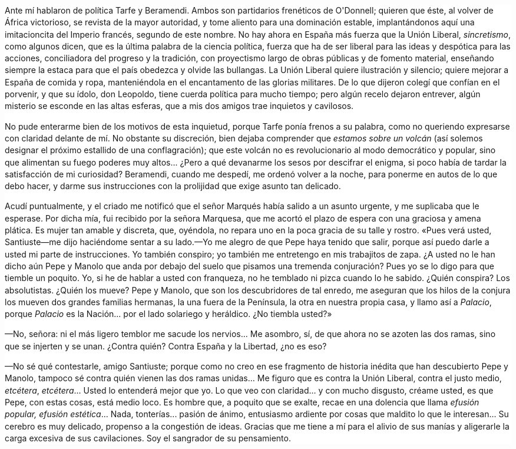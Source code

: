Ante mí hablaron de política Tarfe y Beramendi. Ambos son partidarios
frenéticos de O'Donnell; quieren que éste, al volver de África victorioso, se
revista de la mayor autoridad, y tome aliento para una dominación estable,
implantándonos aquí una imitacioncita del Imperio francés, segundo de este
nombre. No hay ahora en España más fuerza que la Unión Liberal, *sincretismo*,
como algunos dicen, que es la última palabra de la ciencia política, fuerza que
ha de ser liberal para las ideas y despótica para las acciones, conciliadora
del progreso y la tradición, con proyectismo largo de obras públicas y de
fomento material, enseñando siempre la estaca para que el país obedezca
y olvide las bullangas. La Unión Liberal quiere ilustración y silencio; quiere
mejorar a España de comida y ropa, manteniéndola en el encantamento de las
glorias militares. De lo que dijeron colegí que confían en el porvenir, y que
su ídolo, don Leopoldo, tiene cuerda política para mucho tiempo; pero algún
recelo dejaron entrever, algún misterio se esconde en las altas esferas, que
a mis dos amigos trae inquietos y cavilosos.

No pude enterarme bien de los motivos de esta inquietud, porque Tarfe ponía
frenos a su palabra, como no queriendo expresarse con claridad delante de mí.
No obstante su discreción, bien dejaba comprender que *estamos sobre un volcán*
(así solemos designar el próximo estallido de una conflagración); que este
volcán no es revolucionario al modo democrático y popular, sino que alimentan
su fuego poderes muy altos... ¿Pero a qué devanarme los sesos por descifrar el
enigma, si poco había de tardar la satisfacción de mi curiosidad?  Beramendi,
cuando me despedí, me ordenó volver a la noche, para ponerme en autos de lo que
debo hacer, y darme sus instrucciones con la prolijidad que exige asunto tan
delicado.

Acudí puntualmente, y el criado me notificó que el señor Marqués había salido
a un asunto urgente, y me suplicaba que le esperase. Por dicha mía, fui
recibido por la señora Marquesa, que me acortó el plazo de espera con una
graciosa y amena plática. Es mujer tan amable y discreta, que, oyéndola, no
repara uno en la poca gracia de su talle y rostro. «Pues verá usted,
Santiuste—me dijo haciéndome sentar a su lado.—Yo me alegro de que Pepe haya
tenido que salir, porque así puedo darle a usted mi parte de instrucciones. Yo
también conspiro; yo también me entretengo en mis trabajitos de zapa. ¿A usted
no le han dicho aún Pepe y Manolo que anda por debajo del suelo que pisamos una
tremenda conjuración? Pues yo se lo digo para que tiemble un poquito. Yo, si he
de hablar a usted con franqueza, no he temblado ni pizca cuando lo he sabido.
¿Quién conspira? Los absolutistas. ¿Quién los mueve? Pepe y Manolo, que son los
descubridores de tal enredo, me aseguran que los hilos de la conjura los mueven
dos grandes familias hermanas, la una fuera de la Península, la otra en nuestra
propia casa, y llamo así a *Palacio*, porque *Palacio* es la Nación... por el
lado solariego y heráldico. ¿No tiembla usted?»

—No, señora: ni el más ligero temblor me sacude los nervios... Me asombro, sí,
de que ahora no se azoten las dos ramas, sino que se injerten y se unan.
¿Contra quién? Contra España y la Libertad, ¿no es eso?

—No sé qué contestarle, amigo Santiuste; porque como no creo en ese fragmento
de historia inédita que han descubierto Pepe y Manolo, tampoco sé contra quién
vienen las dos ramas unidas... Me figuro que es contra la Unión Liberal, contra
el justo medio, *etcétera*, *etcétera*... Usted lo entenderá mejor que yo. Lo
que veo con claridad... y con mucho disgusto, créame usted, es que Pepe, con
estas cosas, está medio loco. Es hombre que, a poquito que se exalte, recae en
una dolencia que llama *efusión popular, efusión estética*...  Nada,
tonterías... pasión de ánimo, entusiasmo ardiente por cosas que maldito lo que
le interesan... Su cerebro es muy delicado, propenso a la congestión de ideas.
Gracias que me tiene a mí para el alivio de sus manías y aligerarle la carga
excesiva de sus cavilaciones. Soy el sangrador de su pensamiento.
